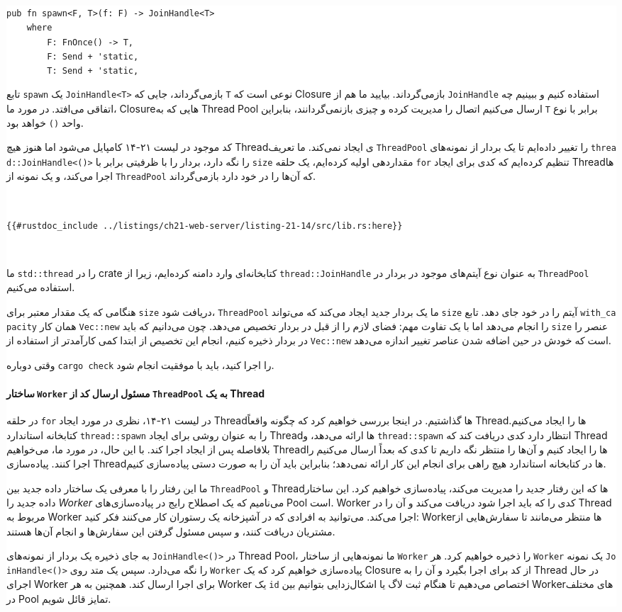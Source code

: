 ```rust,ignore
pub fn spawn<F, T>(f: F) -> JoinHandle<T>
    where
        F: FnOnce() -> T,
        F: Send + 'static,
        T: Send + 'static,
```

تابع `spawn` یک `JoinHandle<T>` بازمی‌گرداند، جایی که `T` نوعی است که Closure بازمی‌گرداند. بیایید ما هم از `JoinHandle` استفاده کنیم و ببینیم چه اتفاقی می‌افتد. در مورد ما، Closureهایی که به Thread Pool ارسال می‌کنیم اتصال را مدیریت کرده و چیزی بازنمی‌گردانند، بنابراین `T` برابر با نوع واحد `()` خواهد بود.

کد موجود در لیست ۲۱-۱۴ کامپایل می‌شود اما هنوز هیچ Threadی ایجاد نمی‌کند. ما تعریف `ThreadPool` را تغییر داده‌ایم تا یک بردار از نمونه‌های `thread::JoinHandle<()>` را نگه دارد، بردار را با ظرفیتی برابر با `size` مقداردهی اولیه کرده‌ایم، یک حلقه `for` تنظیم کرده‌ایم که کدی برای ایجاد Threadها اجرا می‌کند، و یک نمونه از `ThreadPool` که آن‌ها را در خود دارد بازمی‌گرداند.

<Listing number="21-14" file-name="src/lib.rs" caption="ایجاد یک بردار برای `ThreadPool` برای نگهداری Threadها">

```rust,ignore,not_desired_behavior
{{#rustdoc_include ../listings/ch21-web-server/listing-21-14/src/lib.rs:here}}
```

</Listing>

ما `std::thread` را در crate کتابخانه‌ای وارد دامنه کرده‌ایم، زیرا از `thread::JoinHandle` به عنوان نوع آیتم‌های موجود در بردار در `ThreadPool` استفاده می‌کنیم.

هنگامی که یک مقدار معتبر برای `size` دریافت شود، `ThreadPool` ما یک بردار جدید ایجاد می‌کند که می‌تواند `size` آیتم را در خود جای دهد. تابع `with_capacity` همان کار `Vec::new` را انجام می‌دهد اما با یک تفاوت مهم: فضای لازم را از قبل در بردار تخصیص می‌دهد. چون می‌دانیم که باید `size` عنصر را در بردار ذخیره کنیم، انجام این تخصیص از ابتدا کمی کارآمدتر از استفاده از `Vec::new` است که خودش در حین اضافه شدن عناصر تغییر اندازه می‌دهد.

وقتی دوباره `cargo check` را اجرا کنید، باید با موفقیت انجام شود.

#### ساختار `Worker` مسئول ارسال کد از `ThreadPool` به یک Thread

در حلقه `for` در لیست ۲۱-۱۴، نظری در مورد ایجاد Threadها گذاشتیم. در اینجا بررسی خواهیم کرد که چگونه واقعاً Threadها را ایجاد می‌کنیم. کتابخانه استاندارد `thread::spawn` را به عنوان روشی برای ایجاد Threadها ارائه می‌دهد، و `thread::spawn` انتظار دارد کدی دریافت کند که Thread بلافاصله پس از ایجاد اجرا کند. با این حال، در مورد ما، می‌خواهیم Threadها را ایجاد کنیم و آن‌ها را منتظر نگه داریم تا کدی که بعداً ارسال می‌کنیم را اجرا کنند. پیاده‌سازی Threadها در کتابخانه استاندارد هیچ راهی برای انجام این کار ارائه نمی‌دهد؛ بنابراین باید آن را به صورت دستی پیاده‌سازی کنیم.

ما این رفتار را با معرفی یک ساختار داده جدید بین `ThreadPool` و Threadها که این رفتار جدید را مدیریت می‌کند، پیاده‌سازی خواهیم کرد. این ساختار داده جدید را _Worker_ می‌نامیم که یک اصطلاح رایج در پیاده‌سازی‌های Pool است. Worker کدی را که باید اجرا شود دریافت می‌کند و آن را در Thread مربوط به Worker اجرا می‌کند. می‌توانید به افرادی که در آشپزخانه یک رستوران کار می‌کنند فکر کنید: Workerها منتظر می‌مانند تا سفارش‌هایی از مشتریان دریافت کنند، و سپس مسئول گرفتن این سفارش‌ها و انجام آن‌ها هستند.

به جای ذخیره یک بردار از نمونه‌های `JoinHandle<()>` در Thread Pool، ما نمونه‌هایی از ساختار `Worker` را ذخیره خواهیم کرد. هر `Worker` یک نمونه `JoinHandle<()>` را نگه می‌دارد. سپس یک متد روی `Worker` پیاده‌سازی خواهیم کرد که یک Closure از کد برای اجرا بگیرد و آن را به Thread در حال اجرای Worker برای اجرا ارسال کند. همچنین به هر Worker یک `id` اختصاص می‌دهیم تا هنگام ثبت لاگ یا اشکال‌زدایی بتوانیم بین Workerهای مختلف در Pool تمایز قائل شویم.
